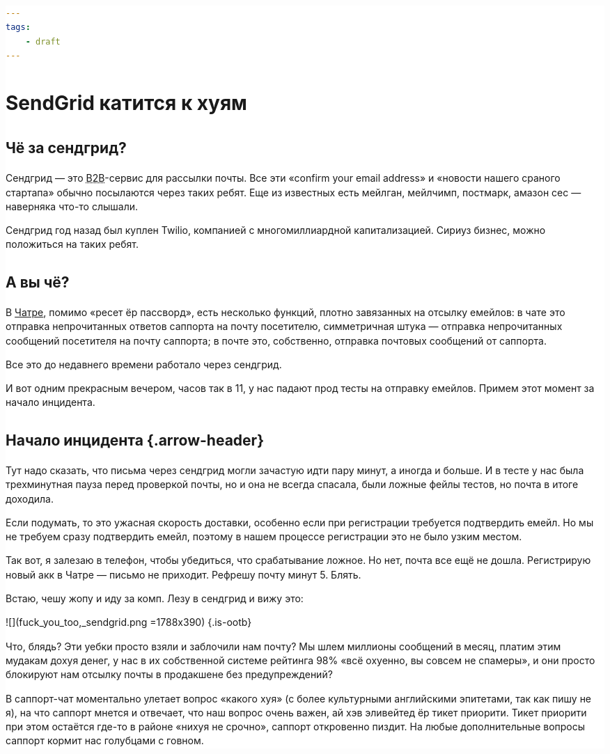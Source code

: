 ```yaml
---
tags:
    - draft
---
```


# SendGrid катится к хуям

## Чё за сендгрид?

Сендгрид — это <abbr title="Бузинес ту бузинес">B2B</abbr>-сервис для рассылки почты. Все эти «confirm your email address» и «новости нашего сраного стартапа» обычно посылаются через таких ребят. Еще из известных есть мейлган, мейлчимп, постмарк, амазон сес — наверняка что-то слышали.

Сендгрид год назад был куплен Twilio, компанией с многомиллиардной капитализацией. Сириуз бизнес, можно положиться на таких ребят.

## А вы чё?

В [Чатре](https://chatra.com), помимо «ресет ёр пассворд», есть несколько функций, плотно завязанных на отсылку емейлов: в чате это отправка непрочитанных ответов саппорта на почту посетителю, симметричная штука — отправка непрочитанных сообщений посетителя на почту саппорта; в почте это, собственно, отправка почтовых сообщений от саппорта.

Все это до недавнего времени работало через сендгрид.

И вот одним прекрасным вечером, часов так в 11, у нас падают прод тесты на отправку емейлов. Примем этот момент за начало инцидента.

## Начало инцидента {.arrow-header}

Тут надо сказать, что письма через сендгрид могли зачастую идти пару минут, а иногда и больше. И в тесте у нас была трехминутная пауза перед проверкой почты, но и она не всегда спасала, были ложные фейлы тестов, но почта в итоге доходила.

Если подумать, то это ужасная скорость доставки, особенно если при регистрации требуется подтвердить емейл. Но мы не требуем сразу подтвердить емейл, поэтому в нашем процессе регистрации это не было узким местом.

Так вот, я залезаю в телефон, чтобы убедиться, что срабатывание ложное. Но нет, почта все ещё не дошла. Регистрирую новый акк в Чатре — письмо не приходит. Рефрешу почту минут 5. Блять.

Встаю, чешу жопу и иду за комп. Лезу в сендгрид и вижу это:

![](fuck_you_too,_sendgrid.png =1788x390)
{.is-ootb}

Что, блядь? Эти уебки просто взяли и заблочили нам почту? Мы шлем миллионы сообщений в месяц, платим этим мудакам дохуя денег, у нас в их собственной системе рейтинга 98% «всё охуенно, вы совсем не спамеры», и они просто блокируют нам отсылку почты в продакшене без предупреждений?

В саппорт-чат моментально улетает вопрос «какого хуя» (с более культурными английскими эпитетами, так как пишу не я), на что саппорт мнется и отвечает, что наш вопрос очень важен, ай хэв эливейтед ёр тикет приорити. Тикет приорити при этом остаётся где-то в районе «нихуя не срочно», саппорт откровенно пиздит. На любые дополнительные вопросы саппорт кормит нас голубцами с говном.
